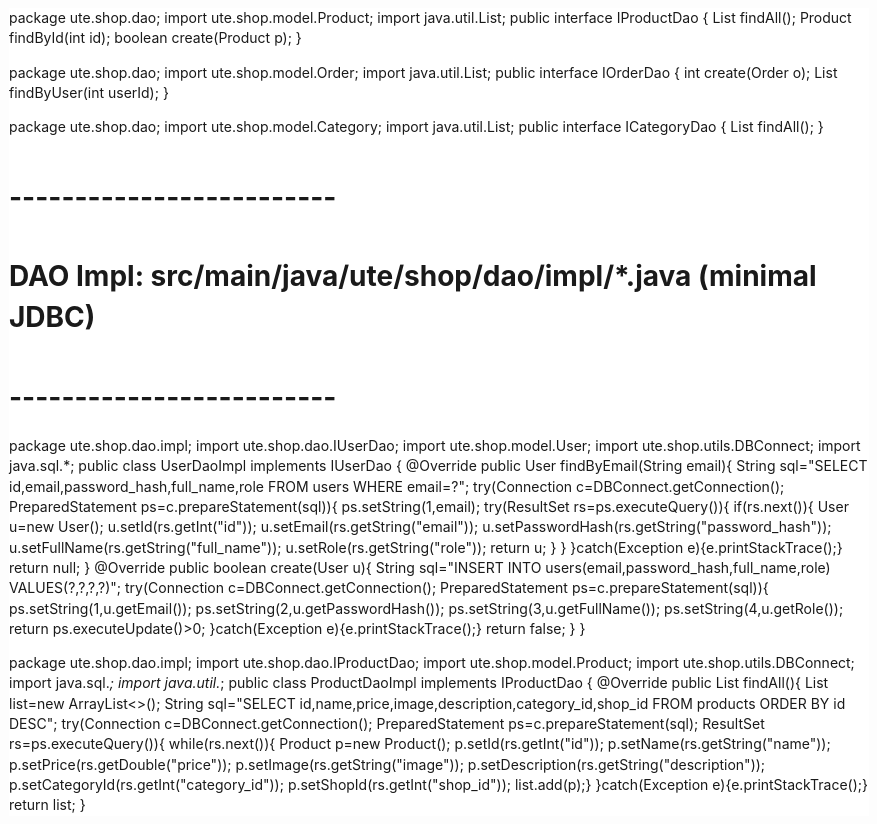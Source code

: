 package ute.shop.dao;
import ute.shop.model.Product; import java.util.List;
public interface IProductDao {
    List<Product> findAll();
    Product findById(int id);
    boolean create(Product p);
}

package ute.shop.dao;
import ute.shop.model.Order; import java.util.List;
public interface IOrderDao { int create(Order o); List<Order> findByUser(int userId); }

package ute.shop.dao;
import ute.shop.model.Category; import java.util.List;
public interface ICategoryDao { List<Category> findAll(); }

# -------------------------
# DAO Impl: src/main/java/ute/shop/dao/impl/*.java (minimal JDBC)
# -------------------------
package ute.shop.dao.impl;
import ute.shop.dao.IUserDao; import ute.shop.model.User; import ute.shop.utils.DBConnect;
import java.sql.*;
public class UserDaoImpl implements IUserDao {
    @Override public User findByEmail(String email){
        String sql="SELECT id,email,password_hash,full_name,role FROM users WHERE email=?";
        try(Connection c=DBConnect.getConnection(); PreparedStatement ps=c.prepareStatement(sql)){
            ps.setString(1,email); try(ResultSet rs=ps.executeQuery()){ if(rs.next()){ User u=new User(); u.setId(rs.getInt("id")); u.setEmail(rs.getString("email")); u.setPasswordHash(rs.getString("password_hash")); u.setFullName(rs.getString("full_name")); u.setRole(rs.getString("role")); return u; } }
        }catch(Exception e){e.printStackTrace();}
        return null;
    }
    @Override public boolean create(User u){
        String sql="INSERT INTO users(email,password_hash,full_name,role) VALUES(?,?,?,?)";
        try(Connection c=DBConnect.getConnection(); PreparedStatement ps=c.prepareStatement(sql)){
            ps.setString(1,u.getEmail()); ps.setString(2,u.getPasswordHash()); ps.setString(3,u.getFullName()); ps.setString(4,u.getRole());
            return ps.executeUpdate()>0;
        }catch(Exception e){e.printStackTrace();}
        return false;
    }
}

package ute.shop.dao.impl;
import ute.shop.dao.IProductDao; import ute.shop.model.Product; import ute.shop.utils.DBConnect; import java.sql.*; import java.util.*;
public class ProductDaoImpl implements IProductDao {
    @Override public List<Product> findAll(){ List<Product> list=new ArrayList<>(); String sql="SELECT id,name,price,image,description,category_id,shop_id FROM products ORDER BY id DESC"; try(Connection c=DBConnect.getConnection(); PreparedStatement ps=c.prepareStatement(sql); ResultSet rs=ps.executeQuery()){ while(rs.next()){ Product p=new Product(); p.setId(rs.getInt("id")); p.setName(rs.getString("name")); p.setPrice(rs.getDouble("price")); p.setImage(rs.getString("image")); p.setDescription(rs.getString("description")); p.setCategoryId(rs.getInt("category_id")); p.setShopId(rs.getInt("shop_id")); list.add(p);} }catch(Exception e){e.printStackTrace();} return list; }